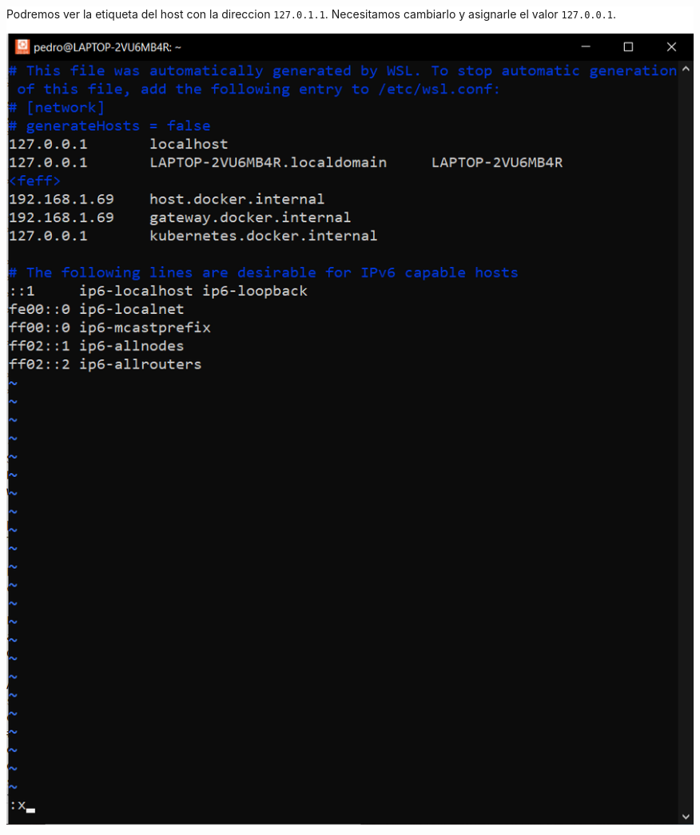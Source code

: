 Podremos ver la etiqueta del host con la direccion `127.0.1.1`. Necesitamos cambiarlo y asignarle el valor `127.0.0.1`.

![](imgs/23.png)
